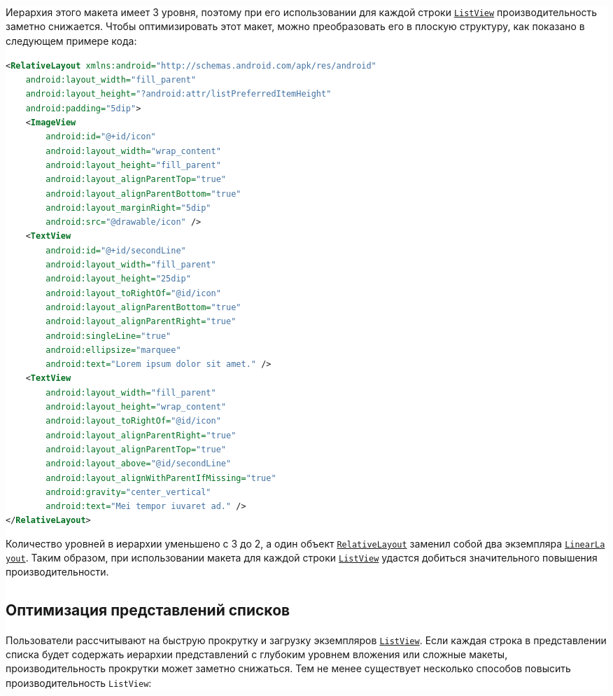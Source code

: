 Иерархия этого макета имеет 3 уровня, поэтому при его использовании для каждой строки [`ListView`](https://developer.xamarin.com/api/type/Android.Widget.ListView/) производительность заметно снижается. Чтобы оптимизировать этот макет, можно преобразовать его в плоскую структуру, как показано в следующем примере кода:

```xml
<RelativeLayout xmlns:android="http://schemas.android.com/apk/res/android"
    android:layout_width="fill_parent"
    android:layout_height="?android:attr/listPreferredItemHeight"
    android:padding="5dip">
    <ImageView
        android:id="@+id/icon"
        android:layout_width="wrap_content"
        android:layout_height="fill_parent"
        android:layout_alignParentTop="true"
        android:layout_alignParentBottom="true"
        android:layout_marginRight="5dip"
        android:src="@drawable/icon" />
    <TextView
        android:id="@+id/secondLine"
        android:layout_width="fill_parent"
        android:layout_height="25dip"
        android:layout_toRightOf="@id/icon"
        android:layout_alignParentBottom="true"
        android:layout_alignParentRight="true"
        android:singleLine="true"
        android:ellipsize="marquee"
        android:text="Lorem ipsum dolor sit amet." />
    <TextView
        android:layout_width="fill_parent"
        android:layout_height="wrap_content"
        android:layout_toRightOf="@id/icon"
        android:layout_alignParentRight="true"
        android:layout_alignParentTop="true"
        android:layout_above="@id/secondLine"
        android:layout_alignWithParentIfMissing="true"
        android:gravity="center_vertical"
        android:text="Mei tempor iuvaret ad." />
</RelativeLayout>
```

Количество уровней в иерархии уменьшено с 3 до 2, а один объект [`RelativeLayout`](https://developer.xamarin.com/api/type/Android.Widget.RelativeLayout/) заменил собой два экземпляра [`LinearLayout`](https://developer.xamarin.com/api/type/Android.Widget.LinearLayout/). Таким образом, при использовании макета для каждой строки [`ListView`](https://developer.xamarin.com/api/type/Android.Widget.ListView/) удастся добиться значительного повышения производительности.

<a name="optimizelistviews" />

## <a name="optimize-list-views"></a>Оптимизация представлений списков

Пользователи рассчитывают на быструю прокрутку и загрузку экземпляров [`ListView`](https://developer.xamarin.com/api/type/Android.Widget.ListView/). Если каждая строка в представлении списка будет содержать иерархии представлений с глубоким уровнем вложения или сложные макеты, производительность прокрутки может заметно снижаться. Тем не менее существует несколько способов повысить производительность `ListView`:
